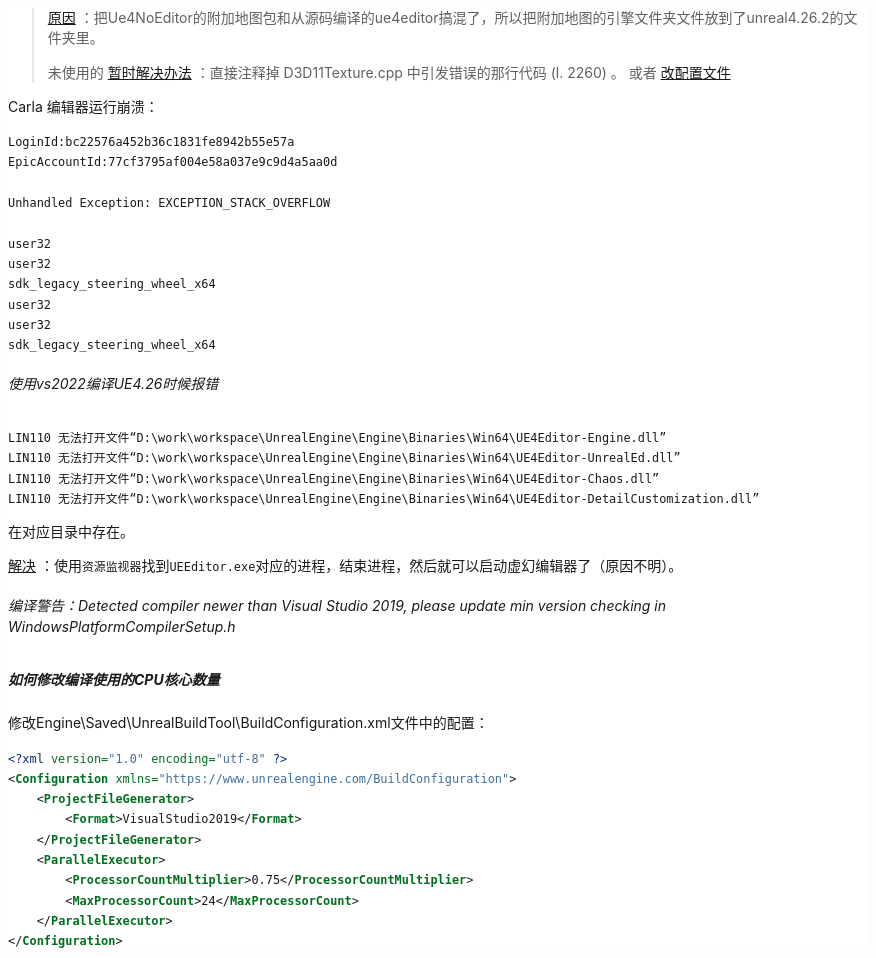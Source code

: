 > [原因](https://github.com/carla-simulator/carla/issues/6201#issuecomment-1436199677) ：把Ue4NoEditor的附加地图包和从源码编译的ue4editor搞混了，所以把附加地图的引擎文件夹文件放到了unreal4.26.2的文件夹里。
> 
> 未使用的 [暂时解决办法](https://github.com/carla-simulator/carla/issues/6075#issuecomment-1623373687) ：直接注释掉 D3D11Texture.cpp 中引发错误的那行代码 (l. 2260) 。 或者 [改配置文件](https://forums.unrealengine.com/t/ue-4-26-built-from-source-crashes-when-opening-project/739873/10)


Carla 编辑器运行崩溃：
```text
LoginId:bc22576a452b36c1831fe8942b55e57a
EpicAccountId:77cf3795af004e58a037e9c9d4a5aa0d

Unhandled Exception: EXCEPTION_STACK_OVERFLOW

user32
user32
sdk_legacy_steering_wheel_x64
user32
user32
sdk_legacy_steering_wheel_x64
```


###### 使用vs2022编译UE4.26时候报错
```text
LIN110 无法打开文件“D:\work\workspace\UnrealEngine\Engine\Binaries\Win64\UE4Editor-Engine.dll”
LIN110 无法打开文件“D:\work\workspace\UnrealEngine\Engine\Binaries\Win64\UE4Editor-UnrealEd.dll”
LIN110 无法打开文件“D:\work\workspace\UnrealEngine\Engine\Binaries\Win64\UE4Editor-Chaos.dll”
LIN110 无法打开文件“D:\work\workspace\UnrealEngine\Engine\Binaries\Win64\UE4Editor-DetailCustomization.dll”
```
在对应目录中存在。

[解决](https://forums.unrealengine.com/t/link-fatal-error-lnk1104-cannot-open-file/287530/11) ：使用`资源监视器`找到`UEEditor.exe`对应的进程，结束进程，然后就可以启动虚幻编辑器了（原因不明）。


###### 编译警告：Detected compiler newer than Visual Studio 2019, please update min version checking in WindowsPlatformCompilerSetup.h




##### 如何修改编译使用的CPU核心数量

修改Engine\Saved\UnrealBuildTool\BuildConfiguration.xml文件中的配置：
```xml
<?xml version="1.0" encoding="utf-8" ?>
<Configuration xmlns="https://www.unrealengine.com/BuildConfiguration">
    <ProjectFileGenerator>
        <Format>VisualStudio2019</Format>
    </ProjectFileGenerator>
    <ParallelExecutor>
        <ProcessorCountMultiplier>0.75</ProcessorCountMultiplier>
        <MaxProcessorCount>24</MaxProcessorCount>
    </ParallelExecutor>
</Configuration>
```
